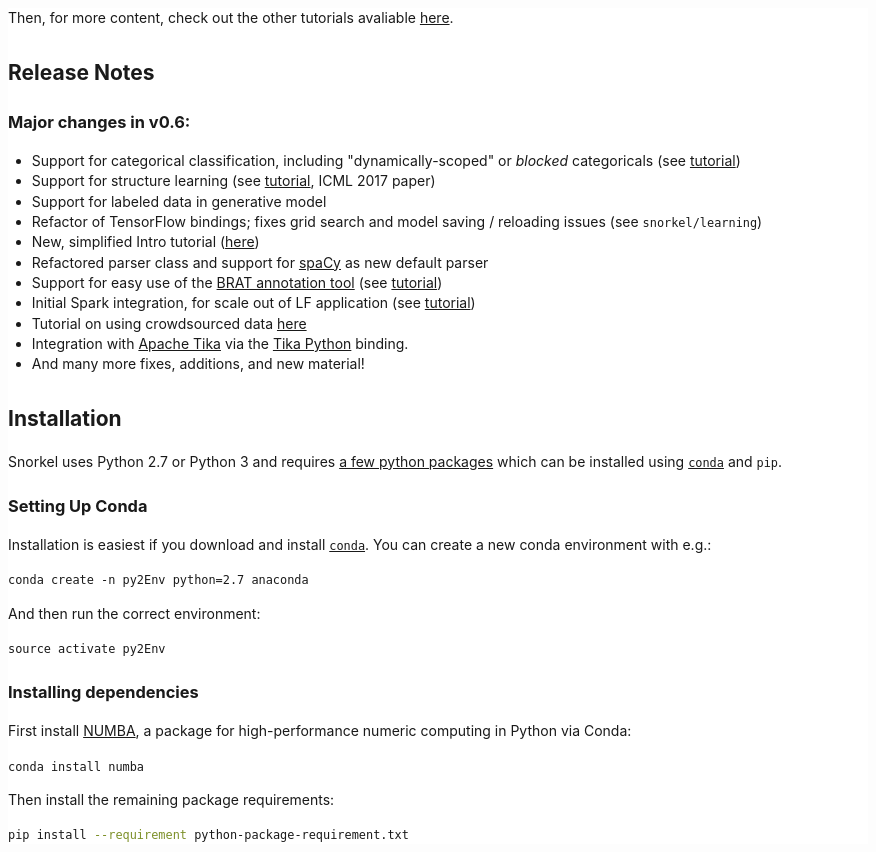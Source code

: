 Then, for more content, check out the other tutorials avaliable [here](https://github.com/HazyResearch/snorkel/tree/master/tutorials).

## Release Notes
### Major changes in v0.6:
* Support for categorical classification, including "dynamically-scoped" or _blocked_ categoricals (see [tutorial](tutorials/advanced/Categorical_Classes.ipynb))
* Support for structure learning (see [tutorial](tutorials/advanced/Structure_Learning.ipynb), ICML 2017 paper)
* Support for labeled data in generative model
* Refactor of TensorFlow bindings; fixes grid search and model saving / reloading issues (see `snorkel/learning`)
* New, simplified Intro tutorial ([here](tutorials/intro))
* Refactored parser class and support for [spaCy](https://spacy.io/) as new default parser
* Support for easy use of the [BRAT annotation tool](http://brat.nlplab.org/) (see [tutorial](tutorials/advanced/BRAT_Annotations.ipynb))
* Initial Spark integration, for scale out of LF application (see [tutorial](tutorials/snark/Snark%20Tutorial.ipynb))
* Tutorial on using crowdsourced data [here](tutorials/crowdsourcing/Crowdsourced_Sentiment_Analysis.ipynb)
* Integration with [Apache Tika](http://tika.apache.org/) via the [Tika Python](http://github.com/chrismattmann/tika-python.git) binding.
* And many more fixes, additions, and new material!

## Installation
Snorkel uses Python 2.7 or Python 3 and requires [a few python packages](python-package-requirement.txt) which can be installed using [`conda`](https://www.continuum.io/downloads) and `pip`.

### Setting Up Conda
Installation is easiest if you download and install [`conda`](https://www.continuum.io/downloads).
You can create a new conda environment with e.g.:
```
conda create -n py2Env python=2.7 anaconda
```
And then run the correct environment:
```
source activate py2Env
```

### Installing dependencies
First install [NUMBA](https://numba.pydata.org/), a package for high-performance numeric computing in Python via Conda:
```bash
conda install numba
```

Then install the remaining package requirements:
```bash
pip install --requirement python-package-requirement.txt
```
